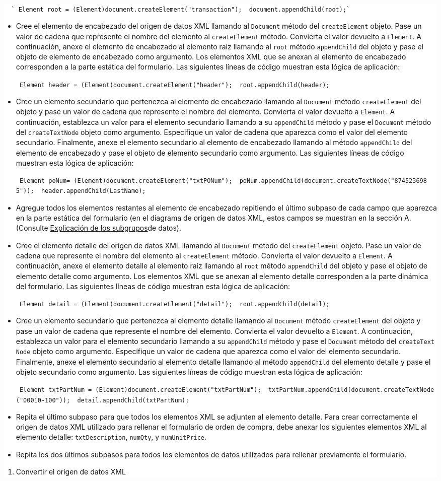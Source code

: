       ` Element root = (Element)document.createElement("transaction");  document.appendChild(root);`

   * Cree el elemento de encabezado del origen de datos XML llamando al `Document` método del `createElement` objeto. Pase un valor de cadena que represente el nombre del elemento al `createElement` método. Convierta el valor devuelto a `Element`. A continuación, anexe el elemento de encabezado al elemento raíz llamando al `root` método `appendChild` del objeto y pase el objeto de elemento de encabezado como argumento. Los elementos XML que se anexan al elemento de encabezado corresponden a la parte estática del formulario. Las siguientes líneas de código muestran esta lógica de aplicación:

      ` Element header = (Element)document.createElement("header");  root.appendChild(header);`

   * Cree un elemento secundario que pertenezca al elemento de encabezado llamando al `Document` método `createElement` del objeto y pase un valor de cadena que represente el nombre del elemento. Convierta el valor devuelto a `Element`. A continuación, establezca un valor para el elemento secundario llamando a su `appendChild` método y pase el `Document` método del `createTextNode` objeto como argumento. Especifique un valor de cadena que aparezca como el valor del elemento secundario. Finalmente, anexe el elemento secundario al elemento de encabezado llamando al método `appendChild` del elemento de encabezado y pase el objeto de elemento secundario como argumento. Las siguientes líneas de código muestran esta lógica de aplicación:

      ` Element poNum= (Element)document.createElement("txtPONum");  poNum.appendChild(document.createTextNode("8745236985"));  header.appendChild(LastName);`

   * Agregue todos los elementos restantes al elemento de encabezado repitiendo el último subpaso de cada campo que aparezca en la parte estática del formulario (en el diagrama de origen de datos XML, estos campos se muestran en la sección A. (Consulte [Explicación de los subgrupos](#understanding-data-subgroups)de datos).
   * Cree el elemento detalle del origen de datos XML llamando al `Document` método del `createElement` objeto. Pase un valor de cadena que represente el nombre del elemento al `createElement` método. Convierta el valor devuelto a `Element`. A continuación, anexe el elemento detalle al elemento raíz llamando al `root` método `appendChild` del objeto y pase el objeto de elemento detalle como argumento. Los elementos XML que se anexan al elemento detalle corresponden a la parte dinámica del formulario. Las siguientes líneas de código muestran esta lógica de aplicación:

      ` Element detail = (Element)document.createElement("detail");  root.appendChild(detail);`

   * Cree un elemento secundario que pertenezca al elemento detalle llamando al `Document` método `createElement` del objeto y pase un valor de cadena que represente el nombre del elemento. Convierta el valor devuelto a `Element`. A continuación, establezca un valor para el elemento secundario llamando a su `appendChild` método y pase el `Document` método del `createTextNode` objeto como argumento. Especifique un valor de cadena que aparezca como el valor del elemento secundario. Finalmente, anexe el elemento secundario al elemento detalle llamando al método `appendChild` del elemento detalle y pase el objeto secundario como argumento. Las siguientes líneas de código muestran esta lógica de aplicación:

      ` Element txtPartNum = (Element)document.createElement("txtPartNum");  txtPartNum.appendChild(document.createTextNode("00010-100"));  detail.appendChild(txtPartNum);`

   * Repita el último subpaso para que todos los elementos XML se adjunten al elemento detalle. Para crear correctamente el origen de datos XML utilizado para rellenar el formulario de orden de compra, debe anexar los siguientes elementos XML al elemento detalle: `txtDescription`, `numQty`, y `numUnitPrice`.
   * Repita los dos últimos subpasos para todos los elementos de datos utilizados para rellenar previamente el formulario.

1. Convertir el origen de datos XML
